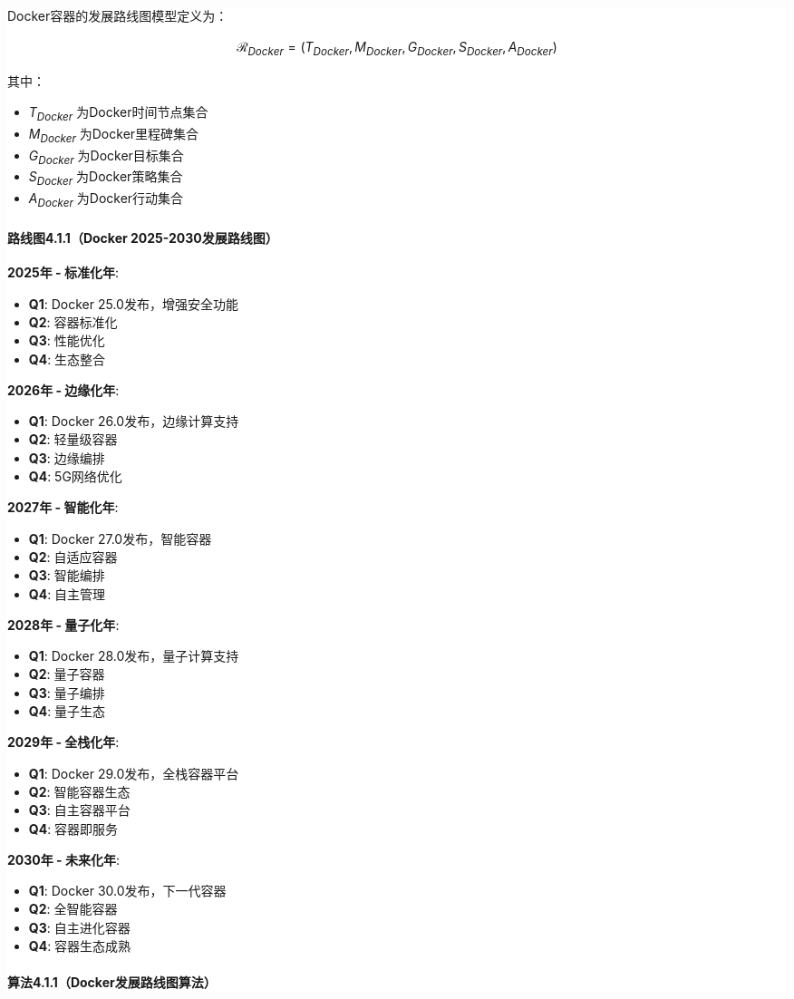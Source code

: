 Docker容器的发展路线图模型定义为：

$$\mathcal{R}_{Docker} = (T_{Docker}, M_{Docker}, G_{Docker}, S_{Docker}, A_{Docker})$$

其中：

- $T_{Docker}$ 为Docker时间节点集合
- $M_{Docker}$ 为Docker里程碑集合
- $G_{Docker}$ 为Docker目标集合
- $S_{Docker}$ 为Docker策略集合
- $A_{Docker}$ 为Docker行动集合

#### 路线图4.1.1（Docker 2025-2030发展路线图）

**2025年 - 标准化年**:

- **Q1**: Docker 25.0发布，增强安全功能
- **Q2**: 容器标准化
- **Q3**: 性能优化
- **Q4**: 生态整合

**2026年 - 边缘化年**:

- **Q1**: Docker 26.0发布，边缘计算支持
- **Q2**: 轻量级容器
- **Q3**: 边缘编排
- **Q4**: 5G网络优化

**2027年 - 智能化年**:

- **Q1**: Docker 27.0发布，智能容器
- **Q2**: 自适应容器
- **Q3**: 智能编排
- **Q4**: 自主管理

**2028年 - 量子化年**:

- **Q1**: Docker 28.0发布，量子计算支持
- **Q2**: 量子容器
- **Q3**: 量子编排
- **Q4**: 量子生态

**2029年 - 全栈化年**:

- **Q1**: Docker 29.0发布，全栈容器平台
- **Q2**: 智能容器生态
- **Q3**: 自主容器平台
- **Q4**: 容器即服务

**2030年 - 未来化年**:

- **Q1**: Docker 30.0发布，下一代容器
- **Q2**: 全智能容器
- **Q3**: 自主进化容器
- **Q4**: 容器生态成熟

#### 算法4.1.1（Docker发展路线图算法）
